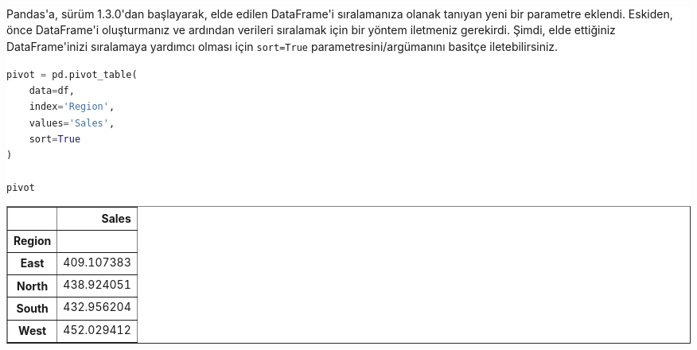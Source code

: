 Pandas'a, sürüm 1.3.0'dan başlayarak, elde edilen DataFrame'i sıralamanıza olanak tanıyan yeni bir parametre eklendi. Eskiden, önce DataFrame'i oluşturmanız ve ardından verileri sıralamak için bir yöntem iletmeniz gerekirdi. Şimdi, elde ettiğiniz DataFrame'inizi sıralamaya yardımcı olması için `sort=True` parametresini/argümanını basitçe iletebilirsiniz.


```python
pivot = pd.pivot_table(
    data=df,
    index='Region',
    values='Sales',
    sort=True
)

pivot
```




<div>
<style scoped>
    .dataframe tbody tr th:only-of-type {
        vertical-align: middle;
    }

    .dataframe tbody tr th {
        vertical-align: top;
    }

    .dataframe thead th {
        text-align: right;
    }
</style>
<table border="1" class="dataframe">
  <thead>
    <tr style="text-align: right;">
      <th></th>
      <th>Sales</th>
    </tr>
    <tr>
      <th>Region</th>
      <th></th>
    </tr>
  </thead>
  <tbody>
    <tr>
      <th>East</th>
      <td>409.107383</td>
    </tr>
    <tr>
      <th>North</th>
      <td>438.924051</td>
    </tr>
    <tr>
      <th>South</th>
      <td>432.956204</td>
    </tr>
    <tr>
      <th>West</th>
      <td>452.029412</td>
    </tr>
  </tbody>
</table>
</div>
